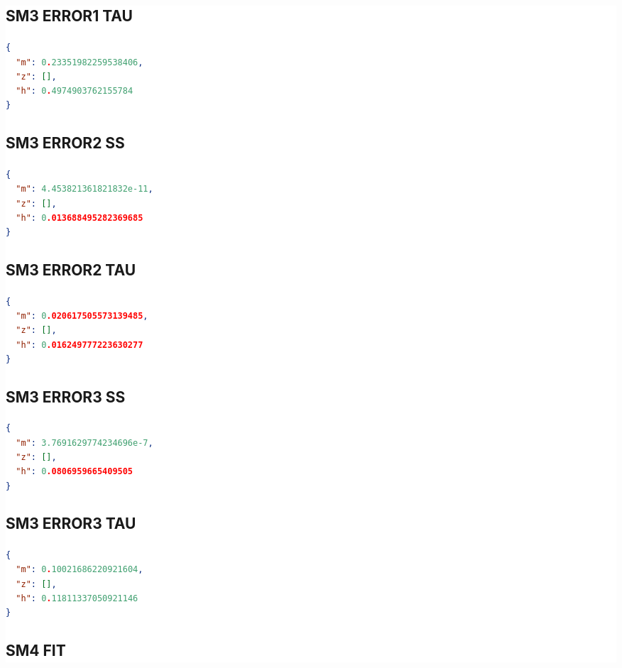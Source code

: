 ## SM3 ERROR1 TAU

```json
{
  "m": 0.23351982259538406,
  "z": [],
  "h": 0.4974903762155784
}
```

## SM3 ERROR2 SS

```json
{
  "m": 4.453821361821832e-11,
  "z": [],
  "h": 0.013688495282369685
}
```

## SM3 ERROR2 TAU

```json
{
  "m": 0.020617505573139485,
  "z": [],
  "h": 0.016249777223630277
}
```

## SM3 ERROR3 SS

```json
{
  "m": 3.7691629774234696e-7,
  "z": [],
  "h": 0.0806959665409505
}
```

## SM3 ERROR3 TAU

```json
{
  "m": 0.10021686220921604,
  "z": [],
  "h": 0.11811337050921146
}
```

## SM4 FIT
